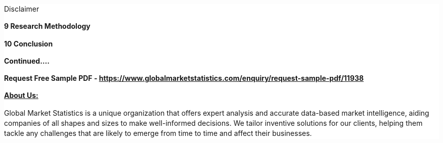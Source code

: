 Disclaimer</p><p><strong>9 Research Methodology</strong></p><p><strong>10 Conclusion</strong></p><p><strong>Continued&hellip;.</strong></p><p><strong>Request Free Sample PDF -&nbsp;</strong><a href="https://www.globalmarketstatistics.com/enquiry/request-sample-pdf/11938"><strong>https://www.globalmarketstatistics.com/enquiry/request-sample-pdf/11938</strong></a></p><p><strong><u>About Us:</u></strong></p><p>Global Market Statistics is a unique organization that offers expert analysis and accurate data-based market intelligence, aiding companies of all shapes and sizes to make well-informed decisions. We tailor inventive solutions for our clients, helping them tackle any challenges that are likely to emerge from time to time and affect their businesses.</p>

